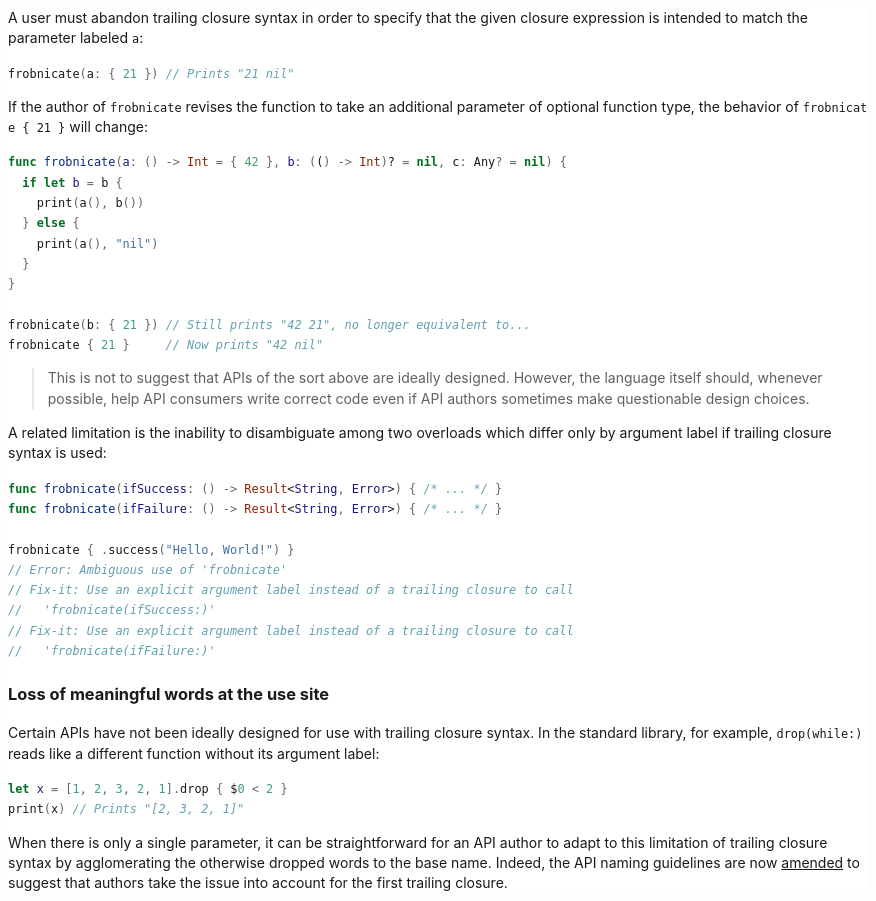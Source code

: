 A user must abandon trailing closure syntax in order to specify that the given
closure expression is intended to match the parameter labeled `a`:

```swift
frobnicate(a: { 21 }) // Prints "21 nil"
```

If the author of `frobnicate` revises the function to take an additional
parameter of optional function type, the behavior of `frobnicate { 21 }` will
change:

```swift
func frobnicate(a: () -> Int = { 42 }, b: (() -> Int)? = nil, c: Any? = nil) {
  if let b = b {
    print(a(), b())
  } else {
    print(a(), "nil")
  }
}

frobnicate(b: { 21 }) // Still prints "42 21", no longer equivalent to...
frobnicate { 21 }     // Now prints "42 nil"
```

> This is not to suggest that APIs of the sort above are ideally designed.
> However, the language itself should, whenever possible, help API consumers
> write correct code even if API authors sometimes make questionable design
> choices.

A related limitation is the inability to disambiguate among two overloads which
differ only by argument label if trailing closure syntax is used:

```swift
func frobnicate(ifSuccess: () -> Result<String, Error>) { /* ... */ }
func frobnicate(ifFailure: () -> Result<String, Error>) { /* ... */ }

frobnicate { .success("Hello, World!") }
// Error: Ambiguous use of 'frobnicate'
// Fix-it: Use an explicit argument label instead of a trailing closure to call
//   'frobnicate(ifSuccess:)'
// Fix-it: Use an explicit argument label instead of a trailing closure to call
//   'frobnicate(ifFailure:)'
```

### Loss of meaningful words at the use site

Certain APIs have not been ideally designed for use with trailing closure
syntax. In the standard library, for example, `drop(while:)` reads like a
different function without its argument label:

```swift
let x = [1, 2, 3, 2, 1].drop { $0 < 2 }
print(x) // Prints "[2, 3, 2, 1]"
```

When there is only a single parameter, it can be straightforward for an API
author to adapt to this limitation of trailing closure syntax by agglomerating
the otherwise dropped words to the base name. Indeed, the API naming guidelines
are now [amended][ref 10] to suggest that authors take the issue into account
for the first trailing closure.


[ref 0]: https://google.github.io/swift/#trailing-closures
[ref 10]: https://forums.swift.org/t/accepted-se-0279-multiple-trailing-closures/36141
[ref 20]: https://github.com/apple/swift-evolution/blob/master/proposals/0279-multiple-trailing-closures.md